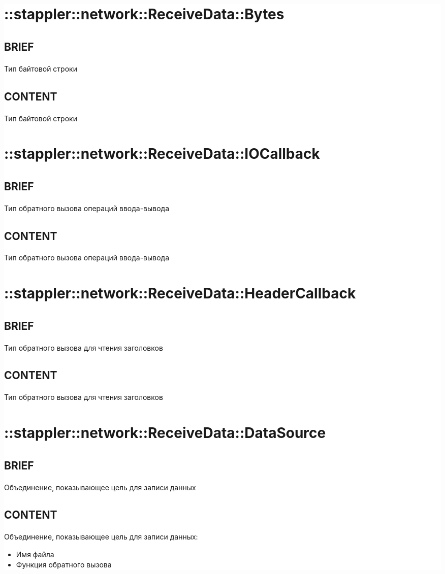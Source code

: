 
# ::stappler::network::ReceiveData<typename>::Bytes

## BRIEF

Тип байтовой строки

## CONTENT

Тип байтовой строки


# ::stappler::network::ReceiveData<typename>::IOCallback

## BRIEF

Тип обратного вызова операций ввода-вывода

## CONTENT

Тип обратного вызова операций ввода-вывода


# ::stappler::network::ReceiveData<typename>::HeaderCallback

## BRIEF

Тип обратного вызова для чтения заголовков

## CONTENT

Тип обратного вызова для чтения заголовков


# ::stappler::network::ReceiveData<typename>::DataSource

## BRIEF

Объединение, показывающее цель для записи данных

## CONTENT

Объединение, показывающее цель для записи данных:
* Имя файла
* Функция обратного вызова
